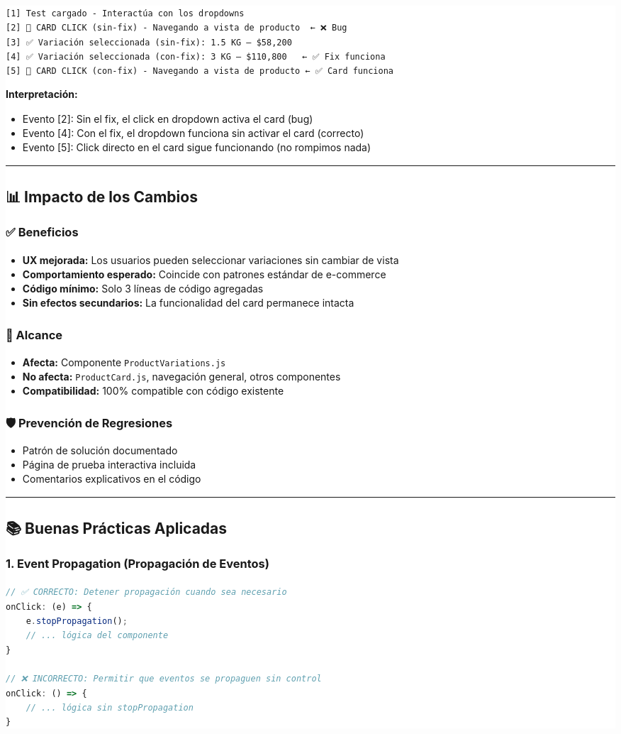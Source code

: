 ```
[1] Test cargado - Interactúa con los dropdowns
[2] 🚨 CARD CLICK (sin-fix) - Navegando a vista de producto  ← ❌ Bug
[3] ✅ Variación seleccionada (sin-fix): 1.5 KG — $58,200
[4] ✅ Variación seleccionada (con-fix): 3 KG — $110,800   ← ✅ Fix funciona
[5] 🚨 CARD CLICK (con-fix) - Navegando a vista de producto ← ✅ Card funciona
```

**Interpretación:**
- Evento [2]: Sin el fix, el click en dropdown activa el card (bug)
- Evento [4]: Con el fix, el dropdown funciona sin activar el card (correcto)
- Evento [5]: Click directo en el card sigue funcionando (no rompimos nada)

---

## 📊 Impacto de los Cambios

### ✅ Beneficios
- **UX mejorada:** Los usuarios pueden seleccionar variaciones sin cambiar de vista
- **Comportamiento esperado:** Coincide con patrones estándar de e-commerce
- **Código mínimo:** Solo 3 líneas de código agregadas
- **Sin efectos secundarios:** La funcionalidad del card permanece intacta

### 🎯 Alcance
- **Afecta:** Componente `ProductVariations.js`
- **No afecta:** `ProductCard.js`, navegación general, otros componentes
- **Compatibilidad:** 100% compatible con código existente

### 🛡️ Prevención de Regresiones
- Patrón de solución documentado
- Página de prueba interactiva incluida
- Comentarios explicativos en el código

---

## 📚 Buenas Prácticas Aplicadas

### 1. Event Propagation (Propagación de Eventos)
```javascript
// ✅ CORRECTO: Detener propagación cuando sea necesario
onClick: (e) => {
    e.stopPropagation();
    // ... lógica del componente
}

// ❌ INCORRECTO: Permitir que eventos se propaguen sin control
onClick: () => {
    // ... lógica sin stopPropagation
}
```
